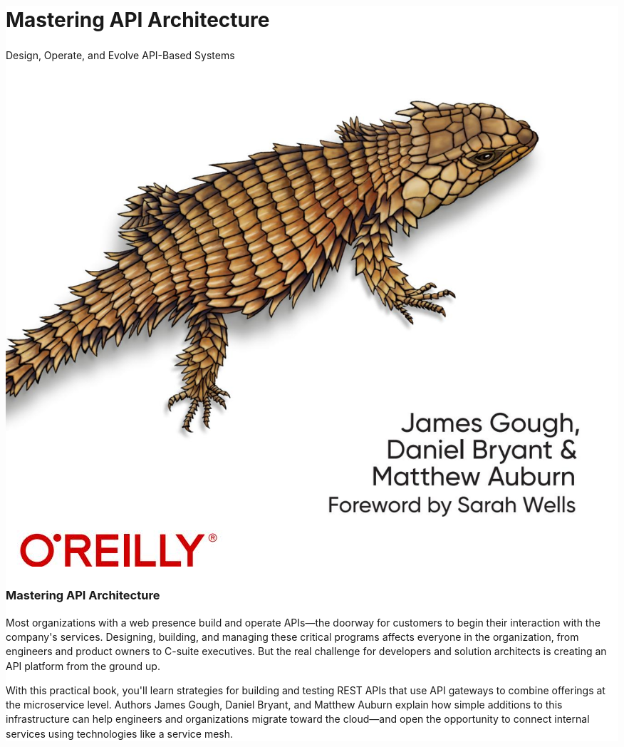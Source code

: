 # **Mastering API Architecture**

Design, Operate, and Evolve API-Based Systems

![](_page_0_Picture_3.jpeg)

![](_page_1_Picture_0.jpeg)

### **Mastering API Architecture**

Most organizations with a web presence build and operate APIs—the doorway for customers to begin their interaction with the company's services. Designing, building, and managing these critical programs affects everyone in the organization, from engineers and product owners to C-suite executives. But the real challenge for developers and solution architects is creating an API platform from the ground up.

With this practical book, you'll learn strategies for building and testing REST APIs that use API gateways to combine offerings at the microservice level. Authors James Gough, Daniel Bryant, and Matthew Auburn explain how simple additions to this infrastructure can help engineers and organizations migrate toward the cloud—and open the opportunity to connect internal services using technologies like a service mesh.
